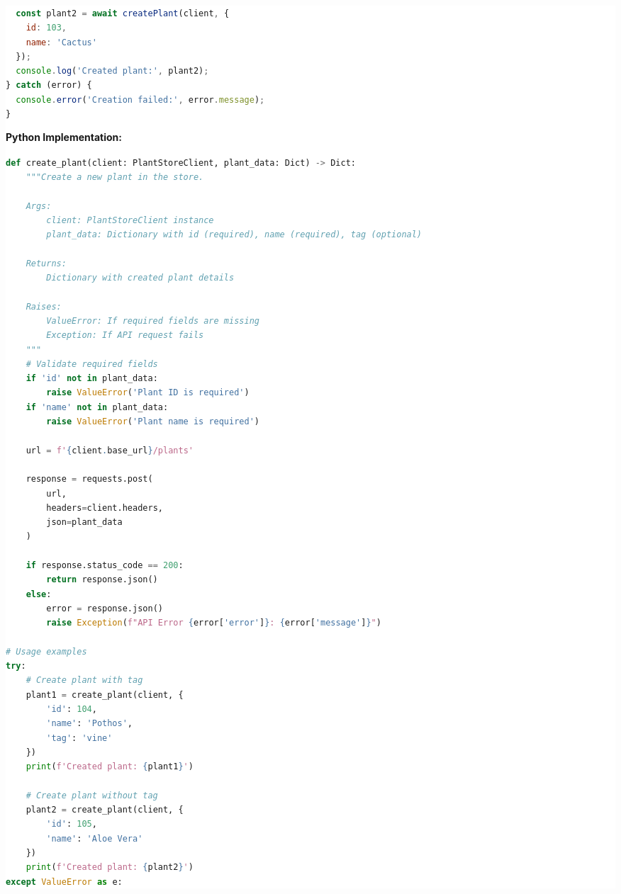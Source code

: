 ```javascript
  const plant2 = await createPlant(client, {
    id: 103,
    name: 'Cactus'
  });
  console.log('Created plant:', plant2);
} catch (error) {
  console.error('Creation failed:', error.message);
}
```

**Python Implementation:**

```python
def create_plant(client: PlantStoreClient, plant_data: Dict) -> Dict:
    """Create a new plant in the store.
    
    Args:
        client: PlantStoreClient instance
        plant_data: Dictionary with id (required), name (required), tag (optional)
        
    Returns:
        Dictionary with created plant details
        
    Raises:
        ValueError: If required fields are missing
        Exception: If API request fails
    """
    # Validate required fields
    if 'id' not in plant_data:
        raise ValueError('Plant ID is required')
    if 'name' not in plant_data:
        raise ValueError('Plant name is required')
    
    url = f'{client.base_url}/plants'
    
    response = requests.post(
        url,
        headers=client.headers,
        json=plant_data
    )
    
    if response.status_code == 200:
        return response.json()
    else:
        error = response.json()
        raise Exception(f"API Error {error['error']}: {error['message']}")

# Usage examples
try:
    # Create plant with tag
    plant1 = create_plant(client, {
        'id': 104,
        'name': 'Pothos',
        'tag': 'vine'
    })
    print(f'Created plant: {plant1}')
    
    # Create plant without tag
    plant2 = create_plant(client, {
        'id': 105,
        'name': 'Aloe Vera'
    })
    print(f'Created plant: {plant2}')
except ValueError as e:
```